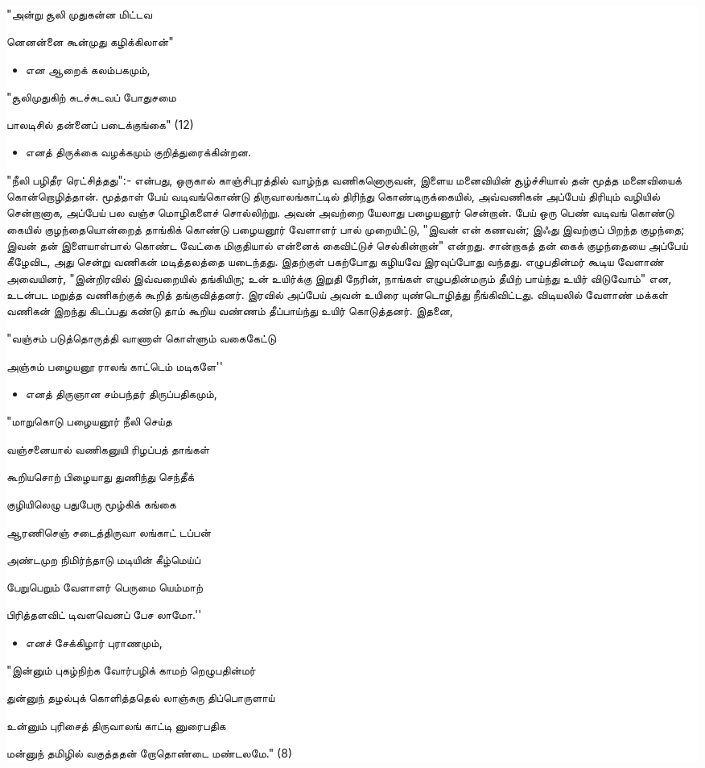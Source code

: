   

"அன்று சூலி முதுகன்ன மிட்டவ  

னெனன்னை கூன்முது கழிக்கிலான்"  

- என ஆறைக் கலம்பகமும்,  

  

"சூலிமுதுகிற் சுடச்சுடவப் போதுசமை  

பாலடிசில் தன்னைப் படைக்குங்கை" (12)  

- எனத் திருக்கை வழக்கமும் குறித்துரைக்கின்றன.  

"நீலி பழிதீர ரெட்சித்தது":- என்பது, ஒருகால் காஞ்சிபுரத்தில் வாழ்ந்த வணிகனொருவன், இளைய மனைவியின் சூழ்ச்சியால் தன் மூத்த மனைவியைக் கொன்றொழித்தான். மூத்தாள் பேய் வடிவங்கொண்டு திருவாலங்காட்டில் திரிந்து கொண்டிருக்கையில், அவ்வணிகன் அப்பேய் திரியும் வழியில் சென்றானாக, அப்பேய் பல வஞ்ச மொழிகளைச் சொல்லிற்று. அவன் அவற்றை யேலாது பழையனூர் சென்றான். பேய் ஒரு பெண் வடிவங் கொண்டு கையில் குழந்தையொன்றைத் தாங்கிக் கொண்டு பழையனூர் வேளாளர் பால் முறையிட்டு, "இவன் என் கணவன்; இஃது இவற்குப் பிறந்த குழந்தை; இவன் தன் இளையாள்பால் கொண்ட வேட்கை மிகுதியால் என்னைக் கைவிட்டுச் செல்கின்றான்" என்றது. சான்றாகத் தன் கைக் குழந்தையை அப்பேய் கீழேவிட, அது சென்று வணிகன் மடித்தலத்தை யடைந்தது. இதற்குள் பகற்போது கழியவே இரவுப்போது வந்தது. எழுபதின்மர் கூடிய வேளாண் அவையினர், "இன்றிரவில் இவ்வறையில் தங்கியிரு; உன் உயிர்க்கு இறுதி நேரின், நாங்கள் எழுபதின்மரும் தீயிற் பாய்ந்து உயிர் விடுவோம்" என, உடன்பட மறுத்த வணிகற்குக் கூறித் தங்குவித்தனர். இரவில் அப்பேய் அவன் உயிரை யுண்டொழித்து நீங்கிவிட்டது. விடியலில் வேளாண் மக்கள் வணிகன் இறந்து கிடப்பது கண்டு தாம் கூறிய வண்ணம் தீப்பாய்ந்து உயிர் கொடுத்தனர். இதனை,  

  

"வஞ்சம் படுத்தொருத்தி வாணாள் கொள்ளும் வகைகேட்டு  

அஞ்சும் பழையனூ ராலங் காட்டெம் மடிகளே''  

- எனத் திருஞான சம்பந்தர் திருப்பதிகமும்,  

  

"மாறுகொடு பழையனூர் நீலி செய்த  

வஞ்சனையால் வணிகனுயி ரிழப்பத் தாங்கள்  

கூறியசொற் பிழையாது துணிந்து செந்தீக்  

குழியிலெழு பதுபேரு மூழ்கிக் கங்கை  

ஆரணிசெஞ் சடைத்திருவா லங்காட் டப்பன்  

அண்டமுற நிமிர்ந்தாடு மடியின் கீழ்மெய்ப்  

பேறுபெறும் வேளாளர் பெருமை யெம்மாற்  

பிரித்தளவிட் டிவளவெனப் பேச லாமோ.''  

- எனச் சேக்கிழார் புராணமும்,  

  

"இன்னும் புகழ்நிற்க வோர்பழிக் காமற் றெழுபதின்மர்  

துன்னுந் தழல்புக் கொளித்ததெல் லாஞ்சுரு திப்பொருளாய்  

உன்னும் புரிசைத் திருவாலங் காட்டி னுரைபதிக  

மன்னுந் தமிழில் வகுத்ததன் றோதொண்டை மண்டலமே." (8)  
